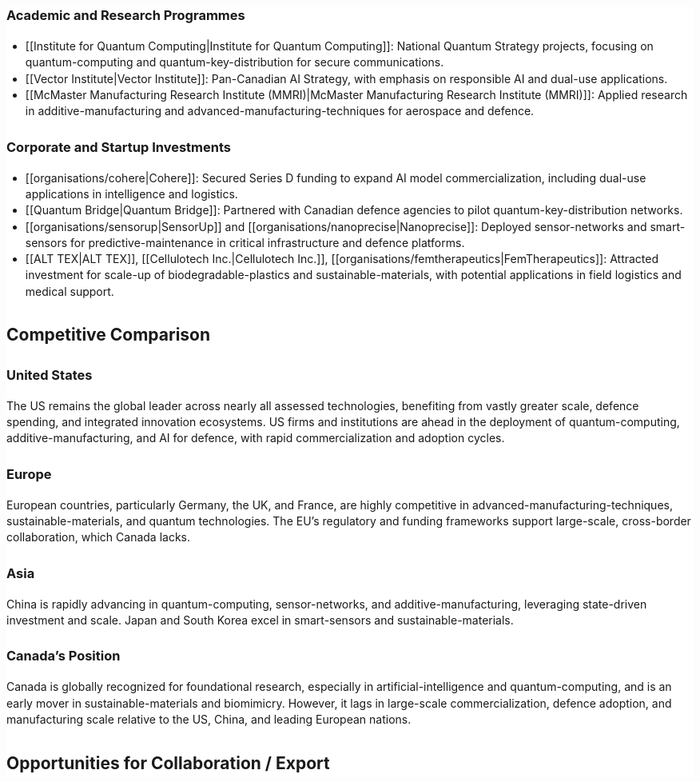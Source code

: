 ### Academic and Research Programmes

- [[Institute for Quantum Computing\|Institute for Quantum Computing]]: National Quantum Strategy projects, focusing on quantum-computing and quantum-key-distribution for secure communications.
- [[Vector Institute\|Vector Institute]]: Pan-Canadian AI Strategy, with emphasis on responsible AI and dual-use applications.
- [[McMaster Manufacturing Research Institute (MMRI)\|McMaster Manufacturing Research Institute (MMRI)]]: Applied research in additive-manufacturing and advanced-manufacturing-techniques for aerospace and defence.

### Corporate and Startup Investments

- [[organisations/cohere\|Cohere]]: Secured Series D funding to expand AI model commercialization, including dual-use applications in intelligence and logistics.
- [[Quantum Bridge\|Quantum Bridge]]: Partnered with Canadian defence agencies to pilot quantum-key-distribution networks.
- [[organisations/sensorup\|SensorUp]] and [[organisations/nanoprecise\|Nanoprecise]]: Deployed sensor-networks and smart-sensors for predictive-maintenance in critical infrastructure and defence platforms.
- [[ALT TEX\|ALT TEX]], [[Cellulotech Inc.\|Cellulotech Inc.]], [[organisations/femtherapeutics\|FemTherapeutics]]: Attracted investment for scale-up of biodegradable-plastics and sustainable-materials, with potential applications in field logistics and medical support.

## Competitive Comparison

### United States

The US remains the global leader across nearly all assessed technologies, benefiting from vastly greater scale, defence spending, and integrated innovation ecosystems. US firms and institutions are ahead in the deployment of quantum-computing, additive-manufacturing, and AI for defence, with rapid commercialization and adoption cycles.

### Europe

European countries, particularly Germany, the UK, and France, are highly competitive in advanced-manufacturing-techniques, sustainable-materials, and quantum technologies. The EU’s regulatory and funding frameworks support large-scale, cross-border collaboration, which Canada lacks.

### Asia

China is rapidly advancing in quantum-computing, sensor-networks, and additive-manufacturing, leveraging state-driven investment and scale. Japan and South Korea excel in smart-sensors and sustainable-materials.

### Canada’s Position

Canada is globally recognized for foundational research, especially in artificial-intelligence and quantum-computing, and is an early mover in sustainable-materials and biomimicry. However, it lags in large-scale commercialization, defence adoption, and manufacturing scale relative to the US, China, and leading European nations.

## Opportunities for Collaboration / Export
